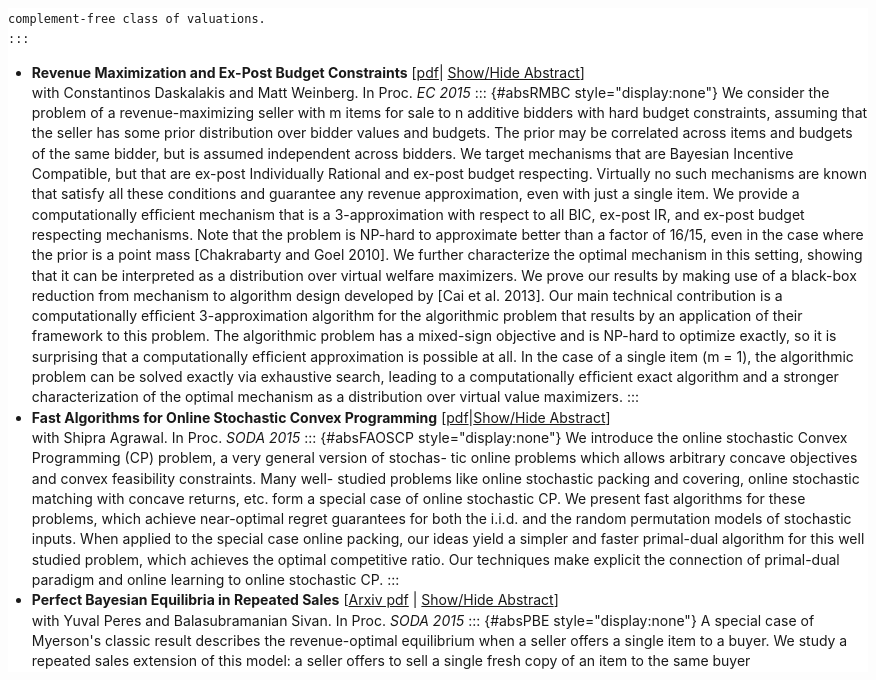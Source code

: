     complement-free class of valuations.
    :::
-   **Revenue Maximization and Ex-Post Budget Constraints**
    \[[pdf](pubs/Revenue%20Max%20Budget%20Constraints.pdf)\| [Show/Hide
    Abstract](#RMBC)\]\
    with Constantinos Daskalakis and Matt Weinberg. In Proc. *EC 2015*
    ::: {#absRMBC style="display:none"}
    We consider the problem of a revenue-maximizing seller with m items
    for sale to n additive bidders with hard budget constraints,
    assuming that the seller has some prior distribution over bidder
    values and budgets. The prior may be correlated across items and
    budgets of the same bidder, but is assumed independent across
    bidders. We target mechanisms that are Bayesian Incentive
    Compatible, but that are ex-post Individually Rational and ex-post
    budget respecting. Virtually no such mechanisms are known that
    satisfy all these conditions and guarantee any revenue
    approximation, even with just a single item. We provide a
    computationally efﬁcient mechanism that is a 3-approximation with
    respect to all BIC, ex-post IR, and ex-post budget respecting
    mechanisms. Note that the problem is NP-hard to approximate better
    than a factor of 16/15, even in the case where the prior is a point
    mass \[Chakrabarty and Goel 2010\]. We further characterize the
    optimal mechanism in this setting, showing that it can be
    interpreted as a distribution over virtual welfare maximizers. We
    prove our results by making use of a black-box reduction from
    mechanism to algorithm design developed by \[Cai et al. 2013\]. Our
    main technical contribution is a computationally efﬁcient
    3-approximation algorithm for the algorithmic problem that results
    by an application of their framework to this problem. The
    algorithmic problem has a mixed-sign objective and is NP-hard to
    optimize exactly, so it is surprising that a computationally
    efﬁcient approximation is possible at all. In the case of a single
    item (m = 1), the algorithmic problem can be solved exactly via
    exhaustive search, leading to a computationally efﬁcient exact
    algorithm and a stronger characterization of the optimal mechanism
    as a distribution over virtual value maximizers.
    :::
-   **Fast Algorithms for Online Stochastic Convex Programming**
    \[[pdf](pubs/ConvexSecretary.pdf)\|[Show/Hide Abstract](#FAOSCP)\]\
    with Shipra Agrawal. In Proc. *SODA 2015*
    ::: {#absFAOSCP style="display:none"}
    We introduce the online stochastic Convex Programming (CP) problem,
    a very general version of stochas- tic online problems which allows
    arbitrary concave objectives and convex feasibility constraints.
    Many well- studied problems like online stochastic packing and
    covering, online stochastic matching with concave returns, etc. form
    a special case of online stochastic CP. We present fast algorithms
    for these problems, which achieve near-optimal regret guarantees for
    both the i.i.d. and the random permutation models of stochastic
    inputs. When applied to the special case online packing, our ideas
    yield a simpler and faster primal-dual algorithm for this well
    studied problem, which achieves the optimal competitive ratio. Our
    techniques make explicit the connection of primal-dual paradigm and
    online learning to online stochastic CP.
    :::
-   **Perfect Bayesian Equilibria in Repeated Sales** \[[Arxiv
    pdf](http://arxiv.org/abs/1409.3062.pdf) \| [Show/Hide
    Abstract](#PBE)\]\
    with Yuval Peres and Balasubramanian Sivan. In Proc. *SODA 2015*
    ::: {#absPBE style="display:none"}
    A special case of Myerson\'s classic result describes the
    revenue-optimal equilibrium when a seller offers a single item to a
    buyer. We study a repeated sales extension of this model: a seller
    offers to sell a single fresh copy of an item to the same buyer